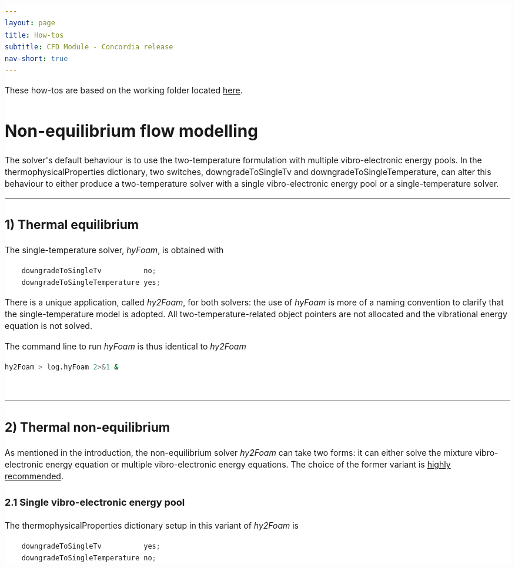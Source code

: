 ```yaml
---
layout: page
title: How-tos
subtitle: CFD Module - Concordia release
nav-short: true
---
```


These how-tos are based on the working folder located [here](https://github.com/vincentcasseau/hyStrath/tree/e755d7d8f23cf7b0555e29eed33590916e30ee73/run/hyStrath/hy2Foam/genericCase).  

# Non-equilibrium flow modelling

The solver's default behaviour is to use the two-temperature formulation with multiple vibro-electronic energy pools. In the <dict>thermophysicalProperties</dict> dictionary, two switches, <dictkey>downgradeToSingleTv</dictkey> and <dictkey>downgradeToSingleTemperature</dictkey>, can alter this behaviour to either produce a two-temperature solver with a single vibro-electronic energy pool or a single-temperature solver.  

---  
## 1) Thermal equilibrium

The single-temperature solver, _hyFoam_, is obtained with  

```c++
    downgradeToSingleTv          no;
    downgradeToSingleTemperature yes;
```  

There is a unique application, called _hy2Foam_, for both solvers: the use of _hyFoam_ is more of a naming convention to clarify that the single-temperature model is adopted. All two-temperature-related object pointers are not allocated and the vibrational energy equation is not solved.  

The command line to run _hyFoam_ is thus identical to _hy2Foam_   

```sh
hy2Foam > log.hyFoam 2>&1 &
```

<br>

---  
## 2) Thermal non-equilibrium

As mentioned in the introduction, the non-equilibrium solver _hy2Foam_ can take two forms: it can either solve the mixture vibro-electronic energy equation or multiple vibro-electronic energy equations. The choice of the former variant is <u>highly recommended</u>.

### 2.1 Single vibro-electronic energy pool  
The <dict>thermophysicalProperties</dict> dictionary setup in this variant of _hy2Foam_ is  

```c++
    downgradeToSingleTv          yes;
    downgradeToSingleTemperature no;
```

